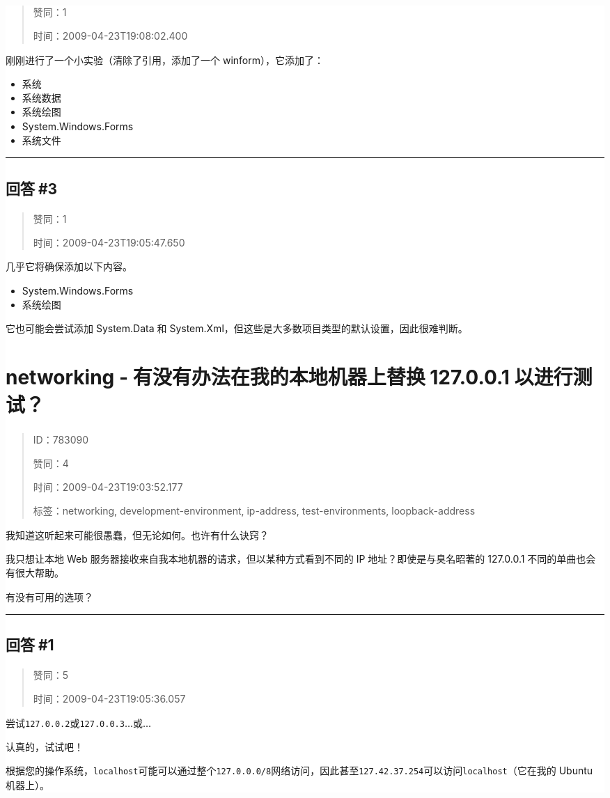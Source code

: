 > 赞同：1
> 
> 时间：2009-04-23T19:08:02.400

刚刚进行了一个小实验（清除了引用，添加了一个 winform），它添加了：

*   系统
*   系统数据
*   系统绘图
*   System.Windows.Forms
*   系统文件

* * *

## 回答 #3

> 赞同：1
> 
> 时间：2009-04-23T19:05:47.650

几乎它将确保添加以下内容。

*   System.Windows.Forms
*   系统绘图

它也可能会尝试添加 System.Data 和 System.Xml，但这些是大多数项目类型的默认设置，因此很难判断。

# networking - 有没有办法在我的本地机器上替换 127.0.0.1 以进行测试？

> ID：783090
> 
> 赞同：4
> 
> 时间：2009-04-23T19:03:52.177
> 
> 标签：networking, development-environment, ip-address, test-environments, loopback-address

我知道这听起来可能很愚蠢，但无论如何。也许有什么诀窍？

我只想让本地 Web 服务器接收来自我本地机器的请求，但以某种方式看到不同的 IP 地址？即使是与臭名昭著的 127.0.0.1 不同的单曲也会有很大帮助。

有没有可用的选项？

* * *

## 回答 #1

> 赞同：5
> 
> 时间：2009-04-23T19:05:36.057

尝试`127.0.0.2`或`127.0.0.3`...或...

认真的，试试吧！

根据您的操作系统，`localhost`可能可以通过整个`127.0.0.0/8`网络访问，因此甚至`127.42.37.254`可以访问`localhost`（它在我的 Ubuntu 机器上）。
